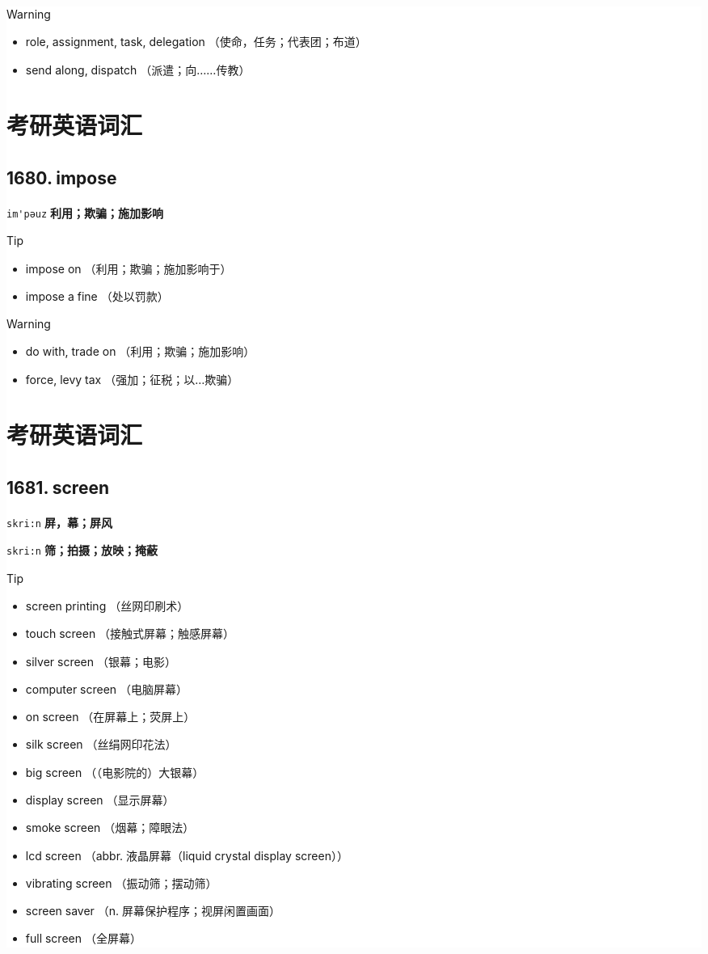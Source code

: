 > [!WARNING]
>
> - role, assignment, task, delegation （使命，任务；代表团；布道）
>
> - send along, dispatch （派遣；向……传教）
>

# 考研英语词汇

## 1680. impose

`im'pəuz`  **利用；欺骗；施加影响**

> [!TIP]
>
> - impose on （利用；欺骗；施加影响于）
>
> - impose a fine （处以罚款）
>

> [!WARNING]
>
> - do with, trade on （利用；欺骗；施加影响）
>
> - force, levy tax （强加；征税；以…欺骗）
>

# 考研英语词汇

## 1681. screen

`skri:n`  **屏，幕；屏风**

`skri:n`  **筛；拍摄；放映；掩蔽**

> [!TIP]
>
> - screen printing （丝网印刷术）
>
> - touch screen （接触式屏幕；触感屏幕）
>
> - silver screen （银幕；电影）
>
> - computer screen （电脑屏幕）
>
> - on screen （在屏幕上；荧屏上）
>
> - silk screen （丝绢网印花法）
>
> - big screen （（电影院的）大银幕）
>
> - display screen （显示屏幕）
>
> - smoke screen （烟幕；障眼法）
>
> - lcd screen （abbr. 液晶屏幕（liquid crystal display screen））
>
> - vibrating screen （振动筛；摆动筛）
>
> - screen saver （n. 屏幕保护程序；视屏闲置画面）
>
> - full screen （全屏幕）
>